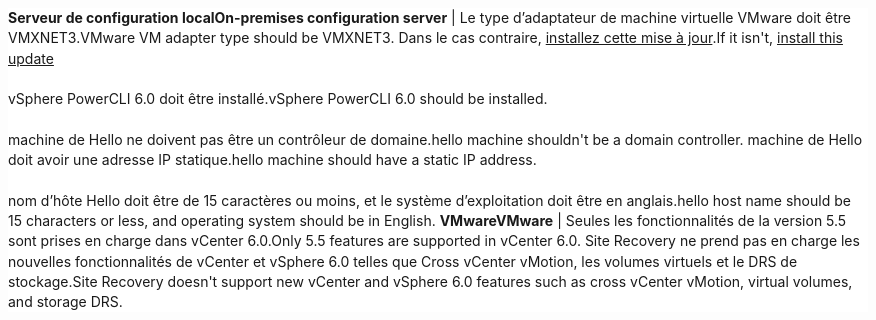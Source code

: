<span data-ttu-id="85dee-155">**Serveur de configuration local**</span><span class="sxs-lookup"><span data-stu-id="85dee-155">**On-premises configuration server**</span></span> | <span data-ttu-id="85dee-156">Le type d’adaptateur de machine virtuelle VMware doit être VMXNET3.</span><span class="sxs-lookup"><span data-stu-id="85dee-156">VMware VM adapter type should be VMXNET3.</span></span> <span data-ttu-id="85dee-157">Dans le cas contraire, [installez cette mise à jour](https://kb.vmware.com/selfservice/microsites/search.do?cmd=displayKC&docType=kc&externalId=2110245&sliceId=1&docTypeID=DT_KB_1_1&dialogID=26228401&stateId=1).</span><span class="sxs-lookup"><span data-stu-id="85dee-157">If it isn't, [install this update](https://kb.vmware.com/selfservice/microsites/search.do?cmd=displayKC&docType=kc&externalId=2110245&sliceId=1&docTypeID=DT_KB_1_1&dialogID=26228401&stateId=1)</span></span><br/><br/> <span data-ttu-id="85dee-158">vSphere PowerCLI 6.0 doit être installé.</span><span class="sxs-lookup"><span data-stu-id="85dee-158">vSphere PowerCLI 6.0 should be installed.</span></span><br/><br> <span data-ttu-id="85dee-159">machine de Hello ne doivent pas être un contrôleur de domaine.</span><span class="sxs-lookup"><span data-stu-id="85dee-159">hello machine shouldn't be a domain controller.</span></span> <span data-ttu-id="85dee-160">machine de Hello doit avoir une adresse IP statique.</span><span class="sxs-lookup"><span data-stu-id="85dee-160">hello machine should have a static IP address.</span></span><br/><br/> <span data-ttu-id="85dee-161">nom d’hôte Hello doit être de 15 caractères ou moins, et le système d’exploitation doit être en anglais.</span><span class="sxs-lookup"><span data-stu-id="85dee-161">hello host name should be 15 characters or less, and operating system should be in English.</span></span>
<span data-ttu-id="85dee-162">**VMware**</span><span class="sxs-lookup"><span data-stu-id="85dee-162">**VMware**</span></span> | <span data-ttu-id="85dee-163">Seules les fonctionnalités de la version 5.5 sont prises en charge dans vCenter 6.0.</span><span class="sxs-lookup"><span data-stu-id="85dee-163">Only 5.5 features are supported in vCenter 6.0.</span></span> <span data-ttu-id="85dee-164">Site Recovery ne prend pas en charge les nouvelles fonctionnalités de vCenter et vSphere 6.0 telles que Cross vCenter vMotion, les volumes virtuels et le DRS de stockage.</span><span class="sxs-lookup"><span data-stu-id="85dee-164">Site Recovery doesn't support new vCenter and vSphere 6.0 features such as cross vCenter vMotion, virtual volumes, and storage DRS.</span></span>